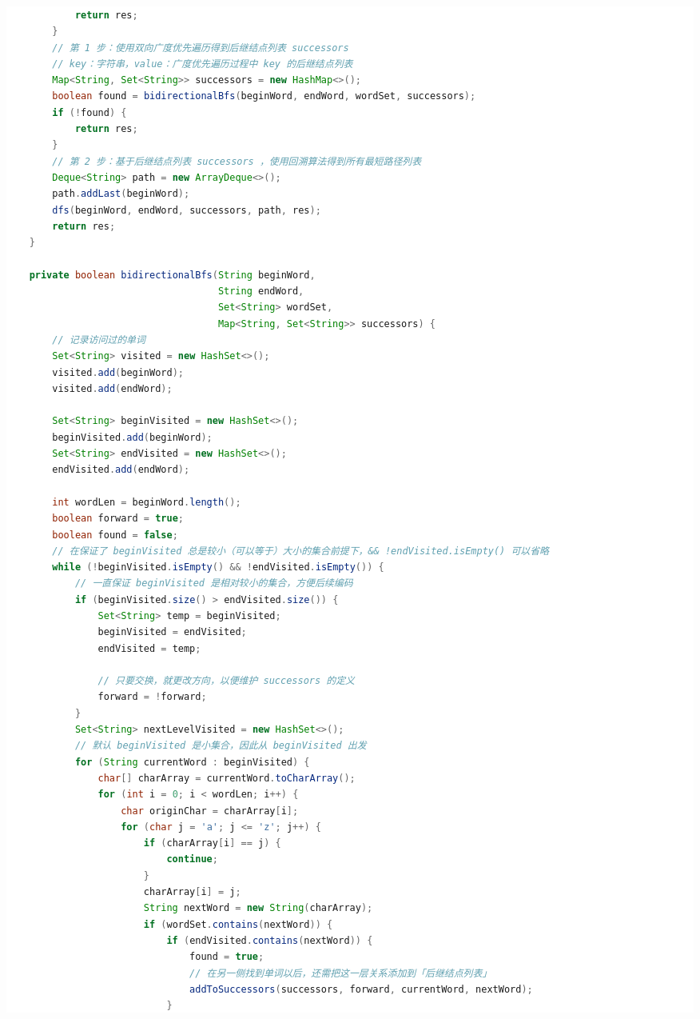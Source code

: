 ```java
            return res;
        }
        // 第 1 步：使用双向广度优先遍历得到后继结点列表 successors
        // key：字符串，value：广度优先遍历过程中 key 的后继结点列表
        Map<String, Set<String>> successors = new HashMap<>();
        boolean found = bidirectionalBfs(beginWord, endWord, wordSet, successors);
        if (!found) {
            return res;
        }
        // 第 2 步：基于后继结点列表 successors ，使用回溯算法得到所有最短路径列表
        Deque<String> path = new ArrayDeque<>();
        path.addLast(beginWord);
        dfs(beginWord, endWord, successors, path, res);
        return res;
    }

    private boolean bidirectionalBfs(String beginWord,
                                     String endWord,
                                     Set<String> wordSet,
                                     Map<String, Set<String>> successors) {
        // 记录访问过的单词
        Set<String> visited = new HashSet<>();
        visited.add(beginWord);
        visited.add(endWord);

        Set<String> beginVisited = new HashSet<>();
        beginVisited.add(beginWord);
        Set<String> endVisited = new HashSet<>();
        endVisited.add(endWord);

        int wordLen = beginWord.length();
        boolean forward = true;
        boolean found = false;
        // 在保证了 beginVisited 总是较小（可以等于）大小的集合前提下，&& !endVisited.isEmpty() 可以省略
        while (!beginVisited.isEmpty() && !endVisited.isEmpty()) {
            // 一直保证 beginVisited 是相对较小的集合，方便后续编码
            if (beginVisited.size() > endVisited.size()) {
                Set<String> temp = beginVisited;
                beginVisited = endVisited;
                endVisited = temp;

                // 只要交换，就更改方向，以便维护 successors 的定义
                forward = !forward;
            }
            Set<String> nextLevelVisited = new HashSet<>();
            // 默认 beginVisited 是小集合，因此从 beginVisited 出发
            for (String currentWord : beginVisited) {
                char[] charArray = currentWord.toCharArray();
                for (int i = 0; i < wordLen; i++) {
                    char originChar = charArray[i];
                    for (char j = 'a'; j <= 'z'; j++) {
                        if (charArray[i] == j) {
                            continue;
                        }
                        charArray[i] = j;
                        String nextWord = new String(charArray);
                        if (wordSet.contains(nextWord)) {
                            if (endVisited.contains(nextWord)) {
                                found = true;
                                // 在另一侧找到单词以后，还需把这一层关系添加到「后继结点列表」
                                addToSuccessors(successors, forward, currentWord, nextWord);
                            }

```